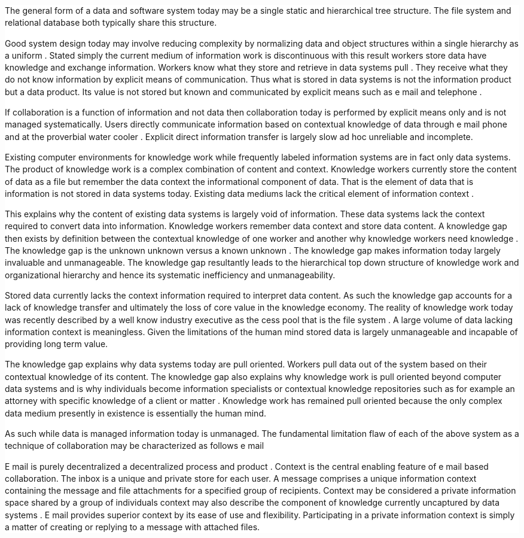 The general form of a data and software system today may be a single static and hierarchical tree structure. The file system and relational database both typically share this structure.

Good system design today may involve reducing complexity by normalizing data and object structures within a single hierarchy as a uniform . Stated simply the current medium of information work is discontinuous with this result workers store data have knowledge and exchange information. Workers know what they store and retrieve in data systems pull . They receive what they do not know information by explicit means of communication. Thus what is stored in data systems is not the information product but a data product. Its value is not stored but known and communicated by explicit means such as e mail and telephone .

If collaboration is a function of information and not data then collaboration today is performed by explicit means only and is not managed systematically. Users directly communicate information based on contextual knowledge of data through e mail phone and at the proverbial water cooler . Explicit direct information transfer is largely slow ad hoc unreliable and incomplete.

Existing computer environments for knowledge work while frequently labeled information systems are in fact only data systems. The product of knowledge work is a complex combination of content and context. Knowledge workers currently store the content of data as a file but remember the data context the informational component of data. That is the element of data that is information is not stored in data systems today. Existing data mediums lack the critical element of information context .

This explains why the content of existing data systems is largely void of information. These data systems lack the context required to convert data into information. Knowledge workers remember data context and store data content. A knowledge gap then exists by definition between the contextual knowledge of one worker and another why knowledge workers need knowledge . The knowledge gap is the unknown unknown versus a known unknown . The knowledge gap makes information today largely invaluable and unmanageable. The knowledge gap resultantly leads to the hierarchical top down structure of knowledge work and organizational hierarchy and hence its systematic inefficiency and unmanageability.

Stored data currently lacks the context information required to interpret data content. As such the knowledge gap accounts for a lack of knowledge transfer and ultimately the loss of core value in the knowledge economy. The reality of knowledge work today was recently described by a well know industry executive as the cess pool that is the file system . A large volume of data lacking information context is meaningless. Given the limitations of the human mind stored data is largely unmanageable and incapable of providing long term value.

The knowledge gap explains why data systems today are pull oriented. Workers pull data out of the system based on their contextual knowledge of its content. The knowledge gap also explains why knowledge work is pull oriented beyond computer data systems and is why individuals become information specialists or contextual knowledge repositories such as for example an attorney with specific knowledge of a client or matter . Knowledge work has remained pull oriented because the only complex data medium presently in existence is essentially the human mind.

As such while data is managed information today is unmanaged. The fundamental limitation flaw of each of the above system as a technique of collaboration may be characterized as follows e mail 

E mail is purely decentralized a decentralized process and product . Context is the central enabling feature of e mail based collaboration. The inbox is a unique and private store for each user. A message comprises a unique information context containing the message and file attachments for a specified group of recipients. Context may be considered a private information space shared by a group of individuals context may also describe the component of knowledge currently uncaptured by data systems . E mail provides superior context by its ease of use and flexibility. Participating in a private information context is simply a matter of creating or replying to a message with attached files.

